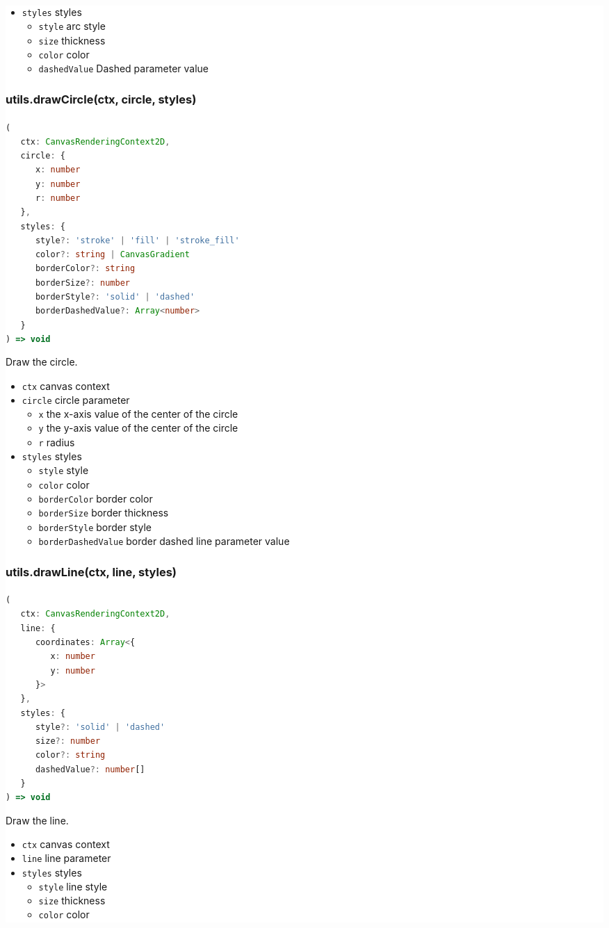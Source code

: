 - `styles` styles
   - `style` arc style
   - `size` thickness
   - `color` color
   - `dashedValue` Dashed parameter value

### utils.drawCircle(ctx, circle, styles)
```typescript
(
   ctx: CanvasRenderingContext2D,
   circle: {
      x: number
      y: number
      r: number
   },
   styles: {
      style?: 'stroke' | 'fill' | 'stroke_fill'
      color?: string | CanvasGradient
      borderColor?: string
      borderSize?: number
      borderStyle?: 'solid' | 'dashed'
      borderDashedValue?: Array<number>
   }
) => void
```
Draw the circle.
- `ctx` canvas context
- `circle` circle parameter
   - `x` the x-axis value of the center of the circle
   - `y` the y-axis value of the center of the circle
   - `r` radius
- `styles` styles
   - `style` style
   - `color` color
   - `borderColor` border color
   - `borderSize` border thickness
   - `borderStyle` border style
   - `borderDashedValue` border dashed line parameter value

### utils.drawLine(ctx, line, styles)
```typescript
(
   ctx: CanvasRenderingContext2D,
   line: {
      coordinates: Array<{
         x: number
         y: number
      }>
   },
   styles: {
      style?: 'solid' | 'dashed'
      size?: number
      color?: string
      dashedValue?: number[]
   }
) => void
```
Draw the line.
- `ctx` canvas context
- `line` line parameter
- `styles` styles
   - `style` line style
   - `size` thickness
   - `color` color